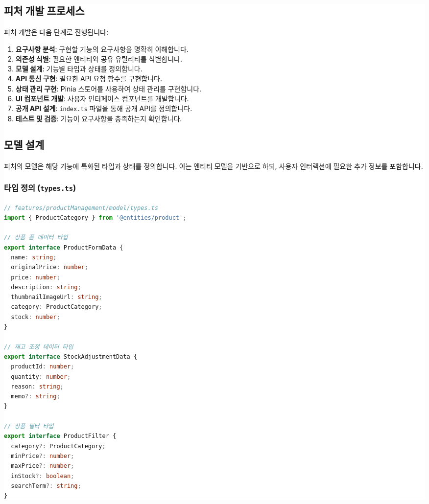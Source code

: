 ## 피처 개발 프로세스

피처 개발은 다음 단계로 진행됩니다:

1. **요구사항 분석**: 구현할 기능의 요구사항을 명확히 이해합니다.
2. **의존성 식별**: 필요한 엔티티와 공유 유틸리티를 식별합니다.
3. **모델 설계**: 기능별 타입과 상태를 정의합니다.
4. **API 통신 구현**: 필요한 API 요청 함수를 구현합니다.
5. **상태 관리 구현**: Pinia 스토어를 사용하여 상태 관리를 구현합니다.
6. **UI 컴포넌트 개발**: 사용자 인터페이스 컴포넌트를 개발합니다.
7. **공개 API 설계**: `index.ts` 파일을 통해 공개 API를 정의합니다.
8. **테스트 및 검증**: 기능이 요구사항을 충족하는지 확인합니다.

## 모델 설계

피처의 모델은 해당 기능에 특화된 타입과 상태를 정의합니다. 이는 엔티티 모델을 기반으로 하되, 사용자 인터랙션에 필요한 추가 정보를 포함합니다.

### 타입 정의 (`types.ts`)

```typescript
// features/productManagement/model/types.ts
import { ProductCategory } from '@entities/product';

// 상품 폼 데이터 타입
export interface ProductFormData {
  name: string;
  originalPrice: number;
  price: number;
  description: string;
  thumbnailImageUrl: string;
  category: ProductCategory;
  stock: number;
}

// 재고 조정 데이터 타입
export interface StockAdjustmentData {
  productId: number;
  quantity: number;
  reason: string;
  memo?: string;
}

// 상품 필터 타입
export interface ProductFilter {
  category?: ProductCategory;
  minPrice?: number;
  maxPrice?: number;
  inStock?: boolean;
  searchTerm?: string;
}
```
